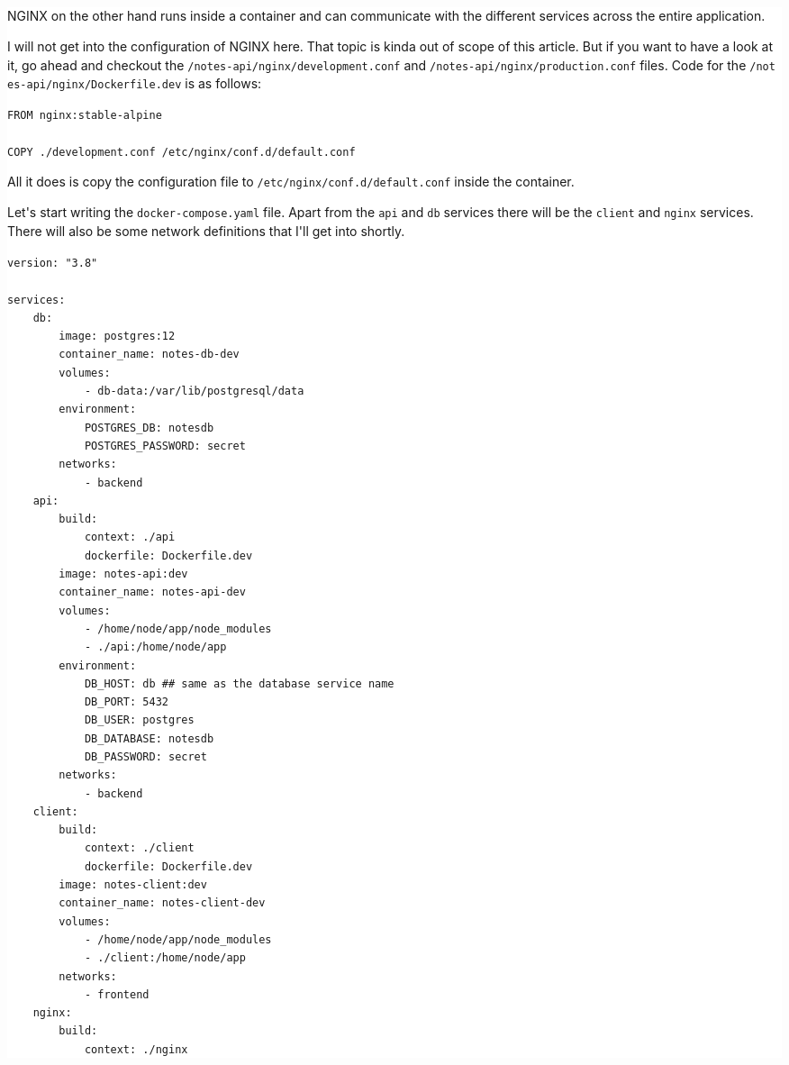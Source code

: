 NGINX on the other hand runs inside a container and can communicate with the different services across the entire application.

I will not get into the configuration of NGINX here. That topic is kinda out of scope of this article. But if you want to have a look at it, go ahead and checkout the `/notes-api/nginx/development.conf` and `/notes-api/nginx/production.conf` files. Code for the `/notes-api/nginx/Dockerfile.dev` is as follows:

```text
FROM nginx:stable-alpine

COPY ./development.conf /etc/nginx/conf.d/default.conf
```

All it does is copy the configuration file to `/etc/nginx/conf.d/default.conf` inside the container.

Let's start writing the `docker-compose.yaml` file. Apart from the `api` and `db` services there will be the `client` and `nginx` services. There will also be some network definitions that I'll get into shortly.

```text
version: "3.8"

services: 
    db:
        image: postgres:12
        container_name: notes-db-dev
        volumes: 
            - db-data:/var/lib/postgresql/data
        environment:
            POSTGRES_DB: notesdb
            POSTGRES_PASSWORD: secret
        networks:
            - backend
    api:
        build: 
            context: ./api
            dockerfile: Dockerfile.dev
        image: notes-api:dev
        container_name: notes-api-dev
        volumes: 
            - /home/node/app/node_modules
            - ./api:/home/node/app
        environment: 
            DB_HOST: db ## same as the database service name
            DB_PORT: 5432
            DB_USER: postgres
            DB_DATABASE: notesdb
            DB_PASSWORD: secret
        networks:
            - backend
    client:
        build:
            context: ./client
            dockerfile: Dockerfile.dev
        image: notes-client:dev
        container_name: notes-client-dev
        volumes: 
            - /home/node/app/node_modules
            - ./client:/home/node/app
        networks:
            - frontend
    nginx:
        build:
            context: ./nginx
```